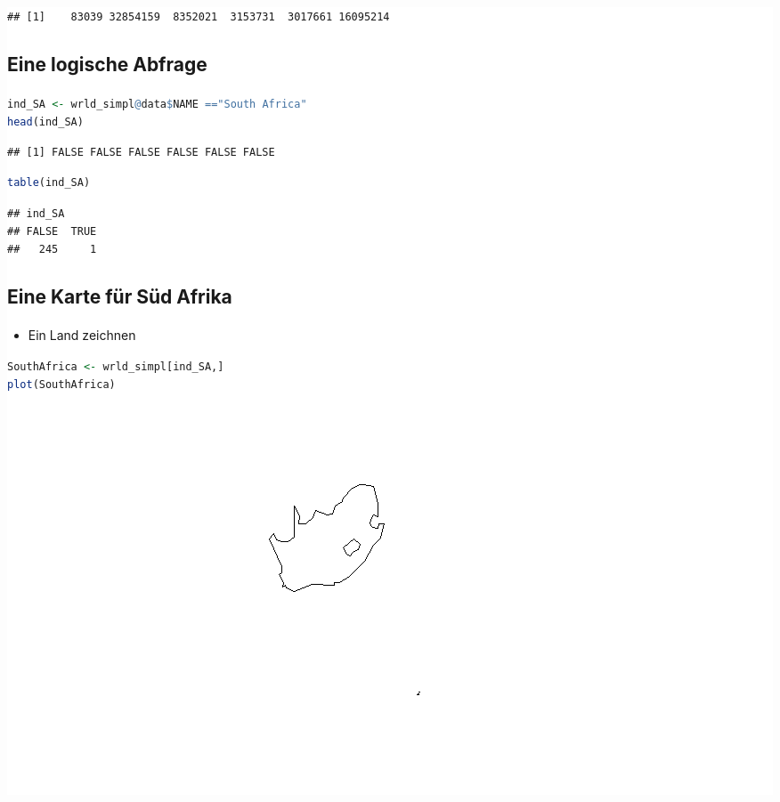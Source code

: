 ```
## [1]    83039 32854159  8352021  3153731  3017661 16095214
```


## Eine logische Abfrage


```r
ind_SA <- wrld_simpl@data$NAME =="South Africa"
head(ind_SA)
```

```
## [1] FALSE FALSE FALSE FALSE FALSE FALSE
```


```r
table(ind_SA)
```

```
## ind_SA
## FALSE  TRUE 
##   245     1
```

## Eine Karte für Süd Afrika

- Ein Land zeichnen


```r
SouthAfrica <- wrld_simpl[ind_SA,]
plot(SouthAfrica)
```

![](maptools_files/figure-html/unnamed-chunk-13-1.png)

